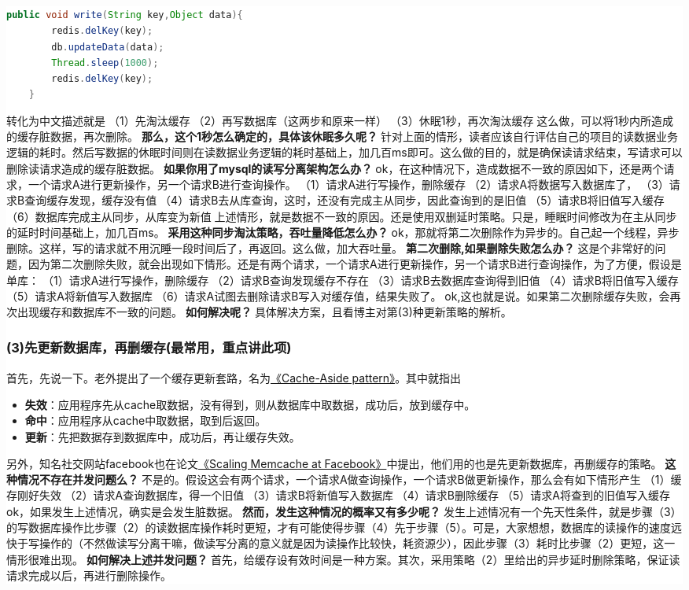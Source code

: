 ```java
public void write(String key,Object data){
		redis.delKey(key);
	    db.updateData(data);
	    Thread.sleep(1000);
	    redis.delKey(key);
	}
```

转化为中文描述就是
（1）先淘汰缓存
（2）再写数据库（这两步和原来一样）
（3）休眠1秒，再次淘汰缓存
这么做，可以将1秒内所造成的缓存脏数据，再次删除。
**那么，这个1秒怎么确定的，具体该休眠多久呢？**
针对上面的情形，读者应该自行评估自己的项目的读数据业务逻辑的耗时。然后写数据的休眠时间则在读数据业务逻辑的耗时基础上，加几百ms即可。这么做的目的，就是确保读请求结束，写请求可以删除读请求造成的缓存脏数据。
**如果你用了mysql的读写分离架构怎么办？**
ok，在这种情况下，造成数据不一致的原因如下，还是两个请求，一个请求A进行更新操作，另一个请求B进行查询操作。
（1）请求A进行写操作，删除缓存
（2）请求A将数据写入数据库了，
（3）请求B查询缓存发现，缓存没有值
（4）请求B去从库查询，这时，还没有完成主从同步，因此查询到的是旧值
（5）请求B将旧值写入缓存
（6）数据库完成主从同步，从库变为新值
上述情形，就是数据不一致的原因。还是使用双删延时策略。只是，睡眠时间修改为在主从同步的延时时间基础上，加几百ms。
**采用这种同步淘汰策略，吞吐量降低怎么办？**
ok，那就将第二次删除作为异步的。自己起一个线程，异步删除。这样，写的请求就不用沉睡一段时间后了，再返回。这么做，加大吞吐量。
**第二次删除,如果删除失败怎么办？**
这是个非常好的问题，因为第二次删除失败，就会出现如下情形。还是有两个请求，一个请求A进行更新操作，另一个请求B进行查询操作，为了方便，假设是单库：
（1）请求A进行写操作，删除缓存
（2）请求B查询发现缓存不存在
（3）请求B去数据库查询得到旧值
（4）请求B将旧值写入缓存
（5）请求A将新值写入数据库
（6）请求A试图去删除请求B写入对缓存值，结果失败了。
ok,这也就是说。如果第二次删除缓存失败，会再次出现缓存和数据库不一致的问题。
**如何解决呢？**
具体解决方案，且看博主对第(3)种更新策略的解析。

### (3)先更新数据库，再删缓存(最常用，重点讲此项)

首先，先说一下。老外提出了一个缓存更新套路，名为[《Cache-Aside pattern》](https://docs.microsoft.com/en-us/azure/architecture/patterns/cache-aside)。其中就指出

- **失效**：应用程序先从cache取数据，没有得到，则从数据库中取数据，成功后，放到缓存中。
- **命中**：应用程序从cache中取数据，取到后返回。
- **更新**：先把数据存到数据库中，成功后，再让缓存失效。

另外，知名社交网站facebook也在论文[《Scaling Memcache at Facebook》](https://www.usenix.org/system/files/conference/nsdi13/nsdi13-final170_update.pdf)中提出，他们用的也是先更新数据库，再删缓存的策略。
**这种情况不存在并发问题么？**
不是的。假设这会有两个请求，一个请求A做查询操作，一个请求B做更新操作，那么会有如下情形产生
（1）缓存刚好失效
（2）请求A查询数据库，得一个旧值
（3）请求B将新值写入数据库
（4）请求B删除缓存
（5）请求A将查到的旧值写入缓存
ok，如果发生上述情况，确实是会发生脏数据。
**然而，发生这种情况的概率又有多少呢？**
发生上述情况有一个先天性条件，就是步骤（3）的写数据库操作比步骤（2）的读数据库操作耗时更短，才有可能使得步骤（4）先于步骤（5）。可是，大家想想，数据库的读操作的速度远快于写操作的（不然做读写分离干嘛，做读写分离的意义就是因为读操作比较快，耗资源少），因此步骤（3）耗时比步骤（2）更短，这一情形很难出现。
**如何解决上述并发问题？**
首先，给缓存设有效时间是一种方案。其次，采用策略（2）里给出的异步延时删除策略，保证读请求完成以后，再进行删除操作。
